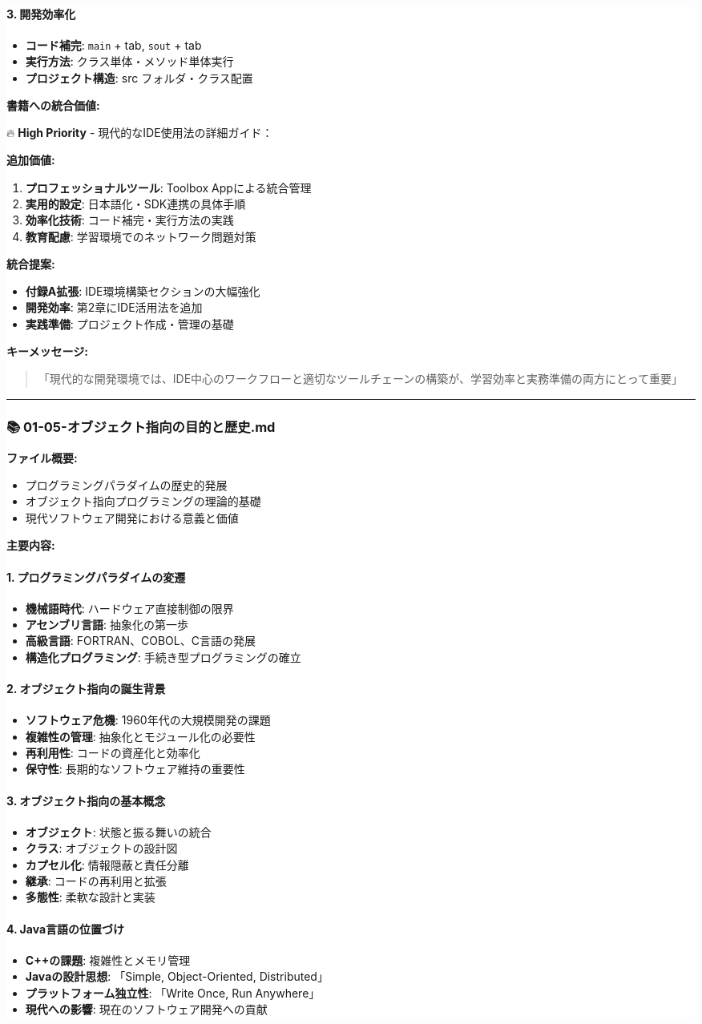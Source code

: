 #### 3. 開発効率化
- **コード補完**: `main` + tab, `sout` + tab
- **実行方法**: クラス単体・メソッド単体実行
- **プロジェクト構造**: src フォルダ・クラス配置

**書籍への統合価値:**

🔥 **High Priority** - 現代的なIDE使用法の詳細ガイド：

**追加価値:**
1. **プロフェッショナルツール**: Toolbox Appによる統合管理
2. **実用的設定**: 日本語化・SDK連携の具体手順
3. **効率化技術**: コード補完・実行方法の実践
4. **教育配慮**: 学習環境でのネットワーク問題対策

**統合提案:**
- **付録A拡張**: IDE環境構築セクションの大幅強化
- **開発効率**: 第2章にIDE活用法を追加
- **実践準備**: プロジェクト作成・管理の基礎

**キーメッセージ:**
> 「現代的な開発環境では、IDE中心のワークフローと適切なツールチェーンの構築が、学習効率と実務準備の両方にとって重要」

---

### 📚 01-05-オブジェクト指向の目的と歴史.md

**ファイル概要:**
- プログラミングパラダイムの歴史的発展
- オブジェクト指向プログラミングの理論的基礎
- 現代ソフトウェア開発における意義と価値

**主要内容:**

#### 1. プログラミングパラダイムの変遷
- **機械語時代**: ハードウェア直接制御の限界
- **アセンブリ言語**: 抽象化の第一歩
- **高級言語**: FORTRAN、COBOL、C言語の発展
- **構造化プログラミング**: 手続き型プログラミングの確立

#### 2. オブジェクト指向の誕生背景
- **ソフトウェア危機**: 1960年代の大規模開発の課題
- **複雑性の管理**: 抽象化とモジュール化の必要性
- **再利用性**: コードの資産化と効率化
- **保守性**: 長期的なソフトウェア維持の重要性

#### 3. オブジェクト指向の基本概念
- **オブジェクト**: 状態と振る舞いの統合
- **クラス**: オブジェクトの設計図
- **カプセル化**: 情報隠蔽と責任分離
- **継承**: コードの再利用と拡張
- **多態性**: 柔軟な設計と実装

#### 4. Java言語の位置づけ
- **C++の課題**: 複雑性とメモリ管理
- **Javaの設計思想**: 「Simple, Object-Oriented, Distributed」
- **プラットフォーム独立性**: 「Write Once, Run Anywhere」
- **現代への影響**: 現在のソフトウェア開発への貢献
